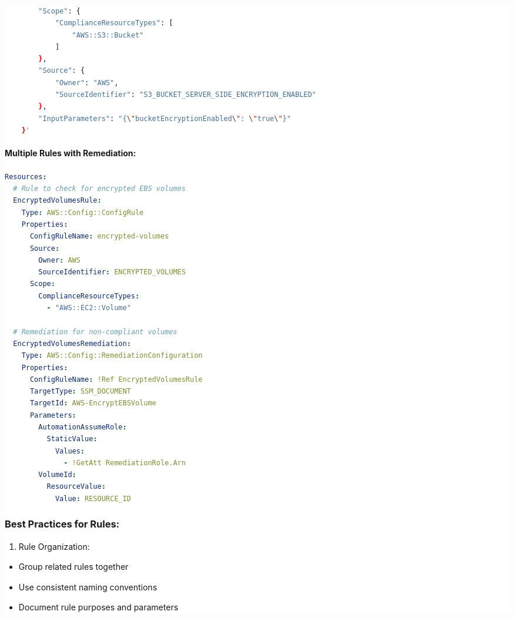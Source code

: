 ```bash
        "Scope": {
            "ComplianceResourceTypes": [
                "AWS::S3::Bucket"
            ]
        },
        "Source": {
            "Owner": "AWS",
            "SourceIdentifier": "S3_BUCKET_SERVER_SIDE_ENCRYPTION_ENABLED"
        },
        "InputParameters": "{\"bucketEncryptionEnabled\": \"true\"}"
    }'
```

#### Multiple Rules with Remediation:
```yaml
Resources:
  # Rule to check for encrypted EBS volumes
  EncryptedVolumesRule:
    Type: AWS::Config::ConfigRule
    Properties:
      ConfigRuleName: encrypted-volumes
      Source:
        Owner: AWS
        SourceIdentifier: ENCRYPTED_VOLUMES
      Scope:
        ComplianceResourceTypes:
          - "AWS::EC2::Volume"
      
  # Remediation for non-compliant volumes
  EncryptedVolumesRemediation:
    Type: AWS::Config::RemediationConfiguration
    Properties:
      ConfigRuleName: !Ref EncryptedVolumesRule
      TargetType: SSM_DOCUMENT
      TargetId: AWS-EncryptEBSVolume
      Parameters:
        AutomationAssumeRole:
          StaticValue:
            Values: 
              - !GetAtt RemediationRole.Arn
        VolumeId:
          ResourceValue:
            Value: RESOURCE_ID
```
### Best Practices for Rules:
1. Rule Organization:

- Group related rules together

- Use consistent naming conventions

- Document rule purposes and parameters
